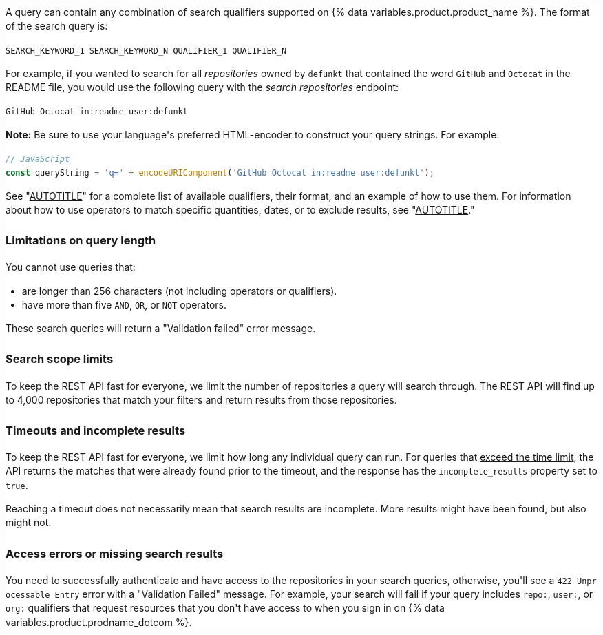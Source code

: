 A query can contain any combination of search qualifiers supported on {% data variables.product.product_name %}. The format of the search query is:

```text
SEARCH_KEYWORD_1 SEARCH_KEYWORD_N QUALIFIER_1 QUALIFIER_N
```

For example, if you wanted to search for all _repositories_ owned by `defunkt` that
contained the word `GitHub` and `Octocat` in the README file, you would use the
following query with the _search repositories_ endpoint:

```text
GitHub Octocat in:readme user:defunkt
```

**Note:** Be sure to use your language's preferred HTML-encoder to construct your query strings. For example:

```javascript
// JavaScript
const queryString = 'q=' + encodeURIComponent('GitHub Octocat in:readme user:defunkt');
```

See "[AUTOTITLE](/search-github/searching-on-github)"
for a complete list of available qualifiers, their format, and an example of
how to use them. For information about how to use operators to match specific
quantities, dates, or to exclude results, see "[AUTOTITLE](/search-github/getting-started-with-searching-on-github/understanding-the-search-syntax)."

### Limitations on query length

You cannot use queries that:
- are longer than 256 characters (not including operators or qualifiers).
- have more than five `AND`, `OR`, or `NOT` operators.

These search queries will return a "Validation failed" error message.

### Search scope limits

To keep the REST API fast for everyone, we limit the number of repositories a query will search through. The REST API will find up to 4,000 repositories that match your filters and return results from those repositories.

### Timeouts and incomplete results

To keep the REST API fast for everyone, we limit how long any individual query
can run. For queries that [exceed the time limit](https://developer.github.com/changes/2014-04-07-understanding-search-results-and-potential-timeouts/),
the API returns the matches that were already found prior to the timeout, and
the response has the `incomplete_results` property set to `true`.

Reaching a timeout does not necessarily mean that search results are incomplete.
More results might have been found, but also might not.

### Access errors or missing search results

You need to successfully authenticate and have access to the repositories in your search queries, otherwise, you'll see a `422 Unprocessable Entry` error with a "Validation Failed" message. For example, your search will fail if your query includes `repo:`, `user:`, or `org:` qualifiers that request resources that you don't have access to when you sign in on {% data variables.product.prodname_dotcom %}.
